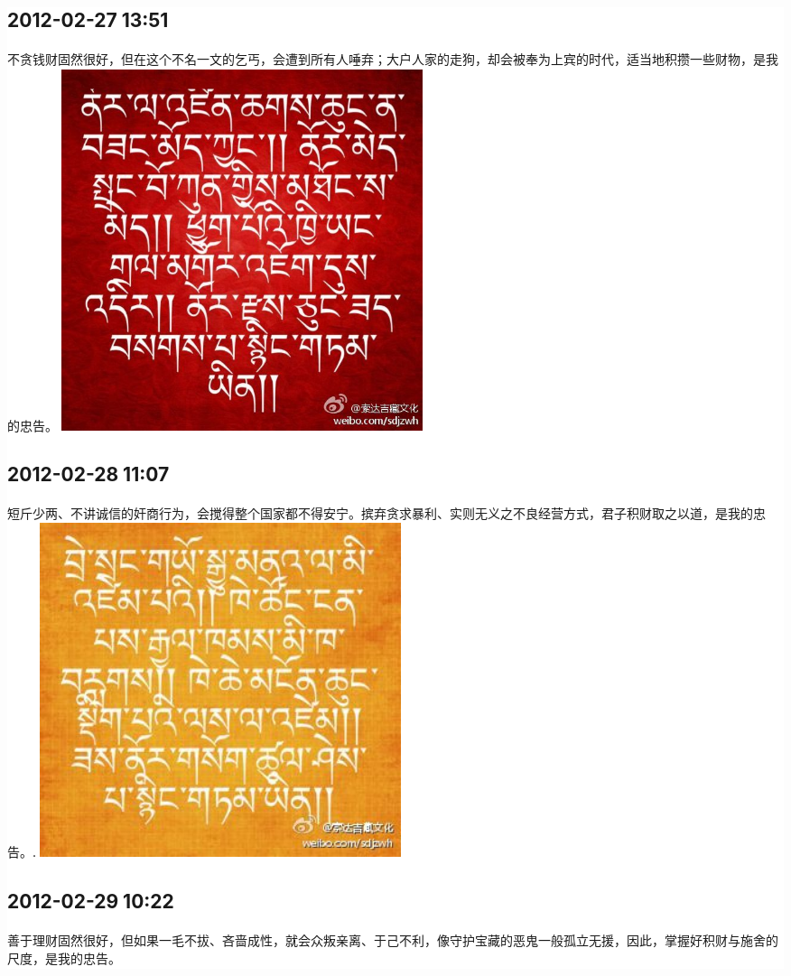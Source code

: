  ## 2012-02-27 13:51
不贪钱财固然很好，但在这个不名一文的乞丐，会遭到所有人唾弃；大户人家的走狗，却会被奉为上宾的时代，适当地积攒一些财物，是我的忠告。
<img src="../Image/6aa7ad10jw1dqgs93hrl5j.jpg" width="400">
 ## 2012-02-28 11:07
短斤少两、不讲诚信的奸商行为，会搅得整个国家都不得安宁。摈弃贪求暴利、实则无义之不良经营方式，君子积财取之以道，是我的忠告。.
<img src="../Image/6aa7ad10jw1dqht4q0x6lj.jpg" width="400">
 ## 2012-02-29 10:22
善于理财固然很好，但如果一毛不拔、吝啬成性，就会众叛亲离、于己不利，像守护宝藏的恶鬼一般孤立无援，因此，掌握好积财与施舍的尺度，是我的忠告。